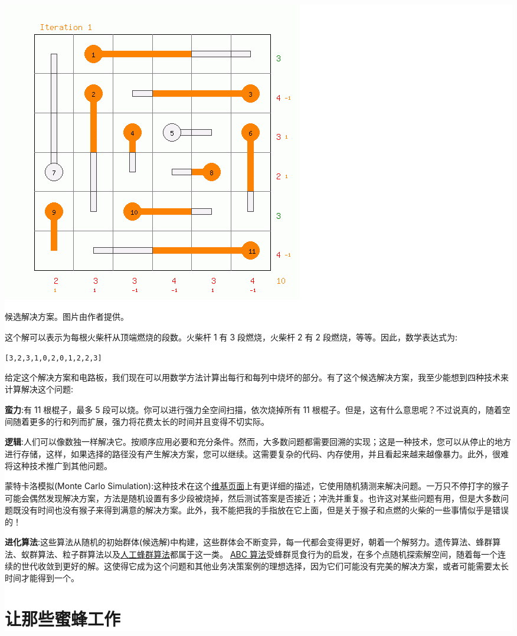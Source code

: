 ![](img/630b2c56ad81705070b5f9098cf54f04.png)

候选解决方案。图片由作者提供。

这个解可以表示为每根火柴杆从顶端燃烧的段数。火柴杆 1 有 3 段燃烧，火柴杆 2 有 2 段燃烧，等等。因此，数学表达式为:

```
[3,2,3,1,0,2,0,1,2,2,3]
```

给定这个解决方案和电路板，我们现在可以用数学方法计算出每行和每列中烧坏的部分。有了这个候选解决方案，我至少能想到四种技术来计算解决这个问题:

**蛮力**:有 11 根棍子，最多 5 段可以烧。你可以进行强力全空间扫描，依次烧掉所有 11 根棍子。但是，这有什么意思呢？不过说真的，随着空间随着更多的行和列而扩展，强力将花费太长的时间并且变得不切实际。

**逻辑**:人们可以像数独一样解决它。按顺序应用必要和充分条件。然而，大多数问题都需要回溯的实现；这是一种技术，您可以从停止的地方进行存储，这样，如果选择的路径没有产生解决方案，您可以继续。这需要复杂的代码、内存使用，并且看起来越来越像暴力。此外，很难将这种技术推广到其他问题。

蒙特卡洛模拟(Monte Carlo Simulation):这种技术在这个[维基页面](https://en.wikipedia.org/wiki/Monte_Carlo_method)上有更详细的描述，它使用随机猜测来解决问题。一万只不停打字的猴子可能会偶然发现解决方案，方法是随机设置有多少段被烧掉，然后测试答案是否接近；冲洗并重复。也许这对某些问题有用，但是大多数问题既没有时间也没有猴子来得到满意的解决方案。此外，我不能把我的手指放在它上面，但是关于猴子和点燃的火柴的一些事情似乎是错误的！

**进化算法**:这些算法从随机的初始群体(候选解)中构建，这些群体会不断变异，每一代都会变得更好，朝着一个解努力。遗传算法、蜂群算法、蚁群算法、粒子群算法以及[人工蜂群算法](https://en.wikipedia.org/wiki/Artificial_bee_colony_algorithm)都属于这一类。 [ABC 算法](https://en.wikipedia.org/wiki/Artificial_bee_colony_algorithm)受蜂群觅食行为的启发，在多个点随机探索解空间，随着每一个连续的世代收敛到更好的解。这使得它成为这个问题和其他业务决策案例的理想选择，因为它们可能没有完美的解决方案，或者可能需要太长时间才能得到一个。

# 让那些蜜蜂工作
